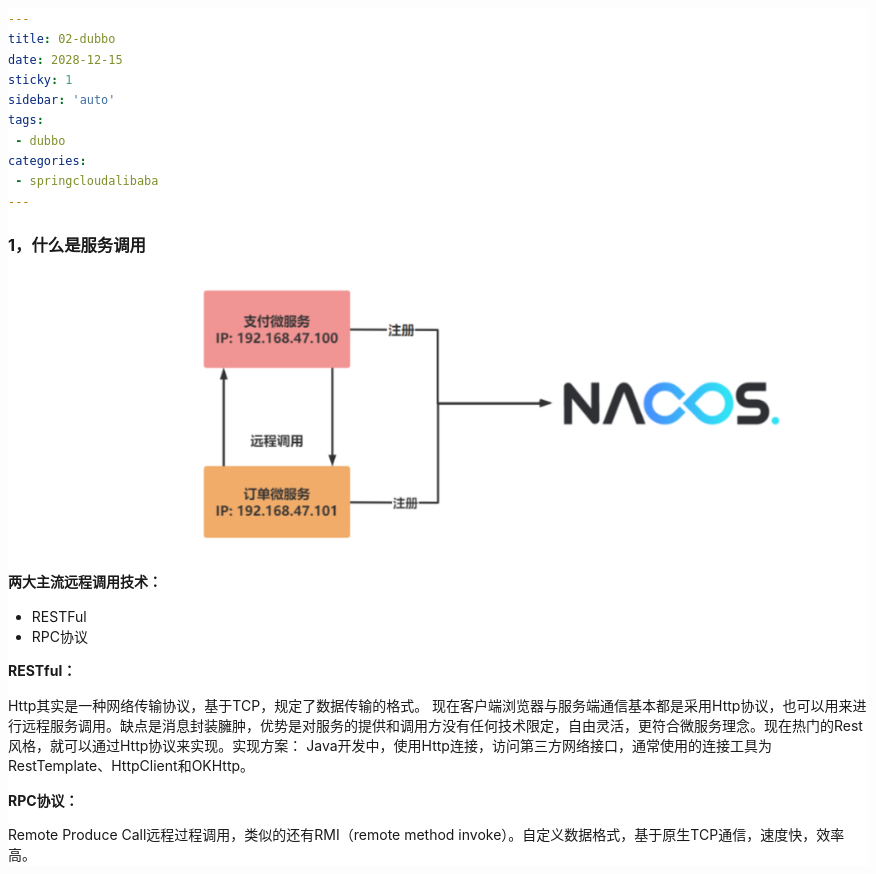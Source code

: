 ```yaml
---
title: 02-dubbo
date: 2028-12-15
sticky: 1
sidebar: 'auto'
tags:
 - dubbo
categories:
 - springcloudalibaba
---
```


### 1，什么是服务调用

![1716899944934](./assets/1716899944934.png)



**两大主流远程调用技术：**

- RESTFul
- RPC协议



**RESTful：**

Http其实是一种网络传输协议，基于TCP，规定了数据传输的格式。 现在客户端浏览器与服务端通信基本都是采用Http协议，也可以用来进行远程服务调用。缺点是消息封装臃肿，优势是对服务的提供和调用方没有任何技术限定，自由灵活，更符合微服务理念。现在热门的Rest风格，就可以通过Http协议来实现。实现方案： Java开发中，使用Http连接，访问第三方网络接口，通常使用的连接工具为RestTemplate、HttpClient和OKHttp。



**RPC协议：**

Remote Produce Call远程过程调用，类似的还有RMI（remote method invoke）。自定义数据格式，基于原生TCP通信，速度快，效率高。
